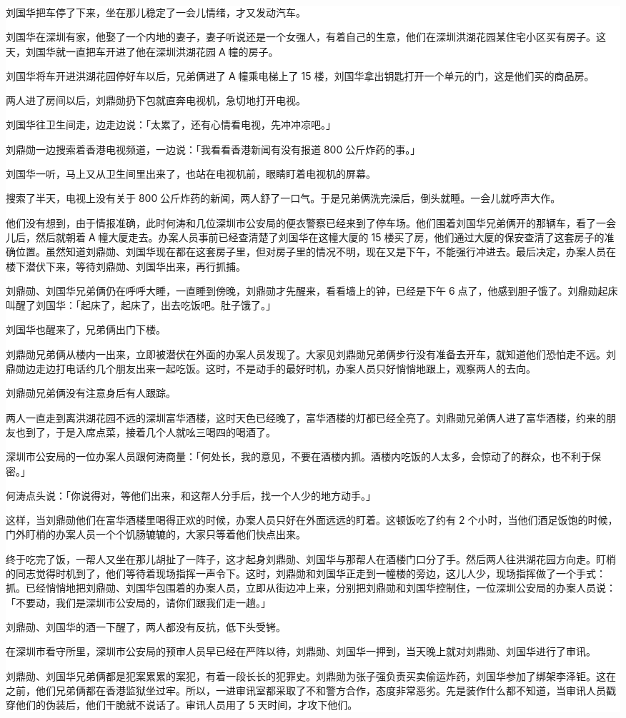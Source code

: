 
刘国华把车停了下来，坐在那儿稳定了一会儿情绪，才又发动汽车。


刘国华在深圳有家，他娶了一个内地的妻子，妻子听说还是一个女强人，有着自己的生意，他们在深圳洪湖花园某住宅小区买有房子。这天，刘国华就一直把车开进了他在深圳洪湖花园 A 幢的房子。


刘国华将车开进洪湖花园停好车以后，兄弟俩进了 A 幢乘电梯上了 15 楼，刘国华拿出钥匙打开一个单元的门，这是他们买的商品房。


两人进了房间以后，刘鼎勋扔下包就直奔电视机，急切地打开电视。


刘国华往卫生间走，边走边说：「太累了，还有心情看电视，先冲冲凉吧。」


刘鼎勋一边搜索着香港电视频道，一边说：「我看看香港新闻有没有报道 800 公斤炸药的事。」


刘国华一听，马上又从卫生间里出来了，也站在电视机前，眼睛盯着电视机的屏幕。


搜索了半天，电视上没有关于 800 公斤炸药的新闻，两人舒了一口气。于是兄弟俩洗完澡后，倒头就睡。一会儿就呼声大作。


他们没有想到，由于情报准确，此时何涛和几位深圳市公安局的便衣警察已经来到了停车场。他们围着刘国华兄弟俩开的那辆车，看了一会儿后，然后就朝着 A 幢大厦走去。办案人员事前已经查清楚了刘国华在这幢大厦的 15 楼买了房，他们通过大厦的保安查清了这套房子的准确位置。虽然知道刘鼎勋、刘国华现在都在这套房子里，但对房子里的情况不明，现在又是下午，不能强行冲进去。最后决定，办案人员在楼下潜伏下来，等待刘鼎勋、刘国华出来，再行抓捕。


刘鼎勋、刘国华兄弟俩仍在呼呼大睡，一直睡到傍晚，刘鼎勋才先醒来，看看墙上的钟，已经是下午 6 点了，他感到胆子饿了。刘鼎勋起床叫醒了刘国华：「起床了，起床了，出去吃饭吧。肚子饿了。」


刘国华也醒来了，兄弟俩出门下楼。


刘鼎勋兄弟俩从楼内一出来，立即被潜伏在外面的办案人员发现了。大家见刘鼎勋兄弟俩步行没有准备去开车，就知道他们恐怕走不远。刘鼎勋边走边打电话约几个朋友出来一起吃饭。这时，不是动手的最好时机，办案人员只好悄悄地跟上，观察两人的去向。


刘鼎勋兄弟俩没有注意身后有人跟踪。


两人一直走到离洪湖花园不远的深圳富华酒楼，这时天色已经晚了，富华酒楼的灯都已经全亮了。刘鼎勋兄弟俩人进了富华酒楼，约来的朋友也到了，于是入席点菜，接着几个人就吆三喝四的喝酒了。


深圳市公安局的一位办案人员跟何涛商量：「何处长，我的意见，不要在酒楼内抓。酒楼内吃饭的人太多，会惊动了的群众，也不利于保密。」


何涛点头说：「你说得对，等他们出来，和这帮人分手后，找一个人少的地方动手。」


这样，当刘鼎勋他们在富华酒楼里喝得正欢的时候，办案人员只好在外面远远的盯着。这顿饭吃了约有 2 个小时，当他们酒足饭饱的时候，门外盯梢的办案人员一个个饥肠辘辘的，大家只等着他们快点出来。


终于吃完了饭，一帮人又坐在那儿胡扯了一阵子，这才起身刘鼎勋、刘国华与那帮人在酒楼门口分了手。然后两人往洪湖花园方向走。盯梢的同志觉得时机到了，他们等待着现场指挥一声令下。这时，刘鼎勋和刘国华正走到一幢楼的旁边，这儿人少，现场指挥做了一个手式：抓。已经悄悄地把刘鼎勋、刘国华包围着的办案人员，立即从街边冲上来，分别把刘鼎勋和刘国华控制住，一位深圳公安局的办案人员说：「不要动，我们是深圳市公安局的，请你们跟我们走一趟。」


刘鼎勋、刘国华的酒一下醒了，两人都没有反抗，低下头受铐。


在深圳市看守所里，深圳市公安局的预审人员早已经在严阵以待，刘鼎勋、刘国华一押到，当天晚上就对刘鼎勋、刘国华进行了审讯。


刘鼎勋、刘国华兄弟俩都是犯案累累的案犯，有着一段长长的犯罪史。刘鼎勋为张子强负责买卖偷运炸药，刘国华参加了绑架李泽钜。这在之前，他们兄弟俩都在香港监狱坐过牢。所以，一进审讯室都采取了不和警方合作，态度非常恶劣。先是装作什么都不知道，当审讯人员戳穿他们的伪装后，他们干脆就不说话了。审讯人员用了 5 天时间，才攻下他们。

